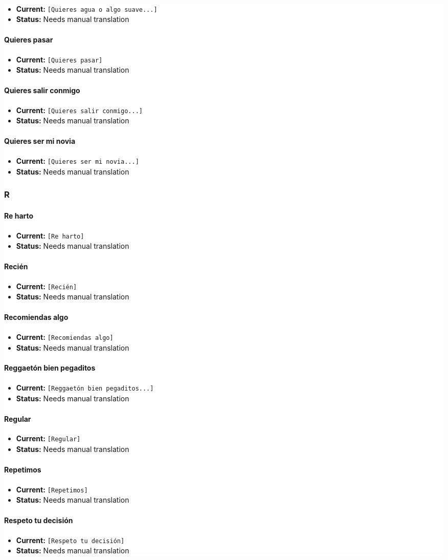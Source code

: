 - **Current:** `[Quieres agua o algo suave...]`
- **Status:** Needs manual translation

#### Quieres pasar

- **Current:** `[Quieres pasar]`
- **Status:** Needs manual translation

#### Quieres salir conmigo

- **Current:** `[Quieres salir conmigo...]`
- **Status:** Needs manual translation

#### Quieres ser mi novia

- **Current:** `[Quieres ser mi novia...]`
- **Status:** Needs manual translation


### R

#### Re harto

- **Current:** `[Re harto]`
- **Status:** Needs manual translation

#### Recién

- **Current:** `[Recién]`
- **Status:** Needs manual translation

#### Recomiendas algo

- **Current:** `[Recomiendas algo]`
- **Status:** Needs manual translation

#### Reggaetón bien pegaditos

- **Current:** `[Reggaetón bien pegaditos...]`
- **Status:** Needs manual translation

#### Regular

- **Current:** `[Regular]`
- **Status:** Needs manual translation

#### Repetimos

- **Current:** `[Repetimos]`
- **Status:** Needs manual translation

#### Respeto tu decisión

- **Current:** `[Respeto tu decisión]`
- **Status:** Needs manual translation

